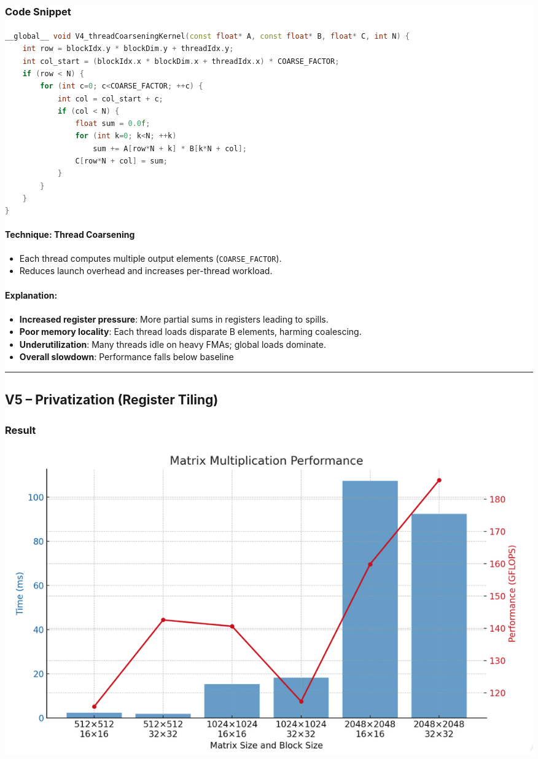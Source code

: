 ### Code Snippet

```cpp
__global__ void V4_threadCoarseningKernel(const float* A, const float* B, float* C, int N) {
    int row = blockIdx.y * blockDim.y + threadIdx.y;
    int col_start = (blockIdx.x * blockDim.x + threadIdx.x) * COARSE_FACTOR;
    if (row < N) {
        for (int c=0; c<COARSE_FACTOR; ++c) {
            int col = col_start + c;
            if (col < N) {
                float sum = 0.0f;
                for (int k=0; k<N; ++k)
                    sum += A[row*N + k] * B[k*N + col];
                C[row*N + col] = sum;
            }
        }
    }
}
```

#### Technique: Thread Coarsening

* Each thread computes multiple output elements (`COARSE_FACTOR`).
* Reduces launch overhead and increases per-thread workload.

#### Explanation:

* **Increased register pressure**: More partial sums in registers leading to spills.
* **Poor memory locality**: Each thread loads disparate B elements, harming coalescing.
* **Underutilization**: Many threads idle on heavy FMAs; global loads dominate.
* **Overall slowdown**: Performance falls below baseline

---

## V5 – Privatization (Register Tiling)

### Result

![alt text](image-4.png)

